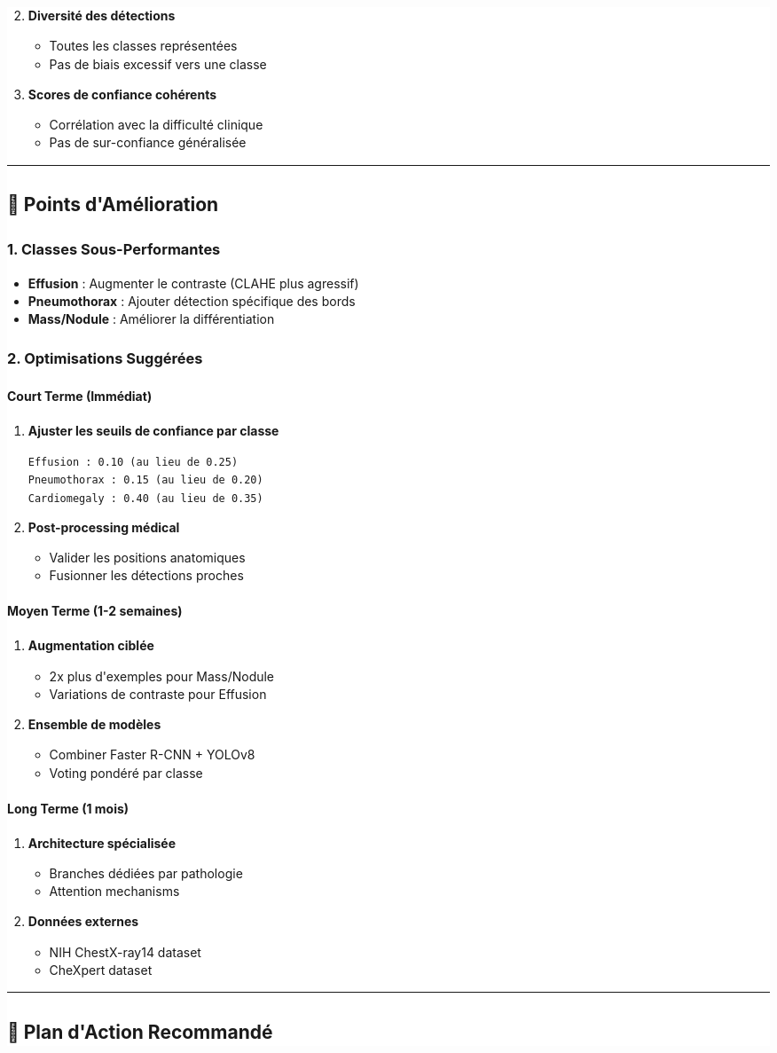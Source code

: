 2. **Diversité des détections**
   - Toutes les classes représentées
   - Pas de biais excessif vers une classe

3. **Scores de confiance cohérents**
   - Corrélation avec la difficulté clinique
   - Pas de sur-confiance généralisée

---

## 🔧 Points d'Amélioration

### 1. Classes Sous-Performantes
- **Effusion** : Augmenter le contraste (CLAHE plus agressif)
- **Pneumothorax** : Ajouter détection spécifique des bords
- **Mass/Nodule** : Améliorer la différentiation

### 2. Optimisations Suggérées

#### Court Terme (Immédiat)
1. **Ajuster les seuils de confiance par classe**
   ```
   Effusion : 0.10 (au lieu de 0.25)
   Pneumothorax : 0.15 (au lieu de 0.20)
   Cardiomegaly : 0.40 (au lieu de 0.35)
   ```

2. **Post-processing médical**
   - Valider les positions anatomiques
   - Fusionner les détections proches

#### Moyen Terme (1-2 semaines)
1. **Augmentation ciblée**
   - 2x plus d'exemples pour Mass/Nodule
   - Variations de contraste pour Effusion

2. **Ensemble de modèles**
   - Combiner Faster R-CNN + YOLOv8
   - Voting pondéré par classe

#### Long Terme (1 mois)
1. **Architecture spécialisée**
   - Branches dédiées par pathologie
   - Attention mechanisms

2. **Données externes**
   - NIH ChestX-ray14 dataset
   - CheXpert dataset

---

## 🎯 Plan d'Action Recommandé
